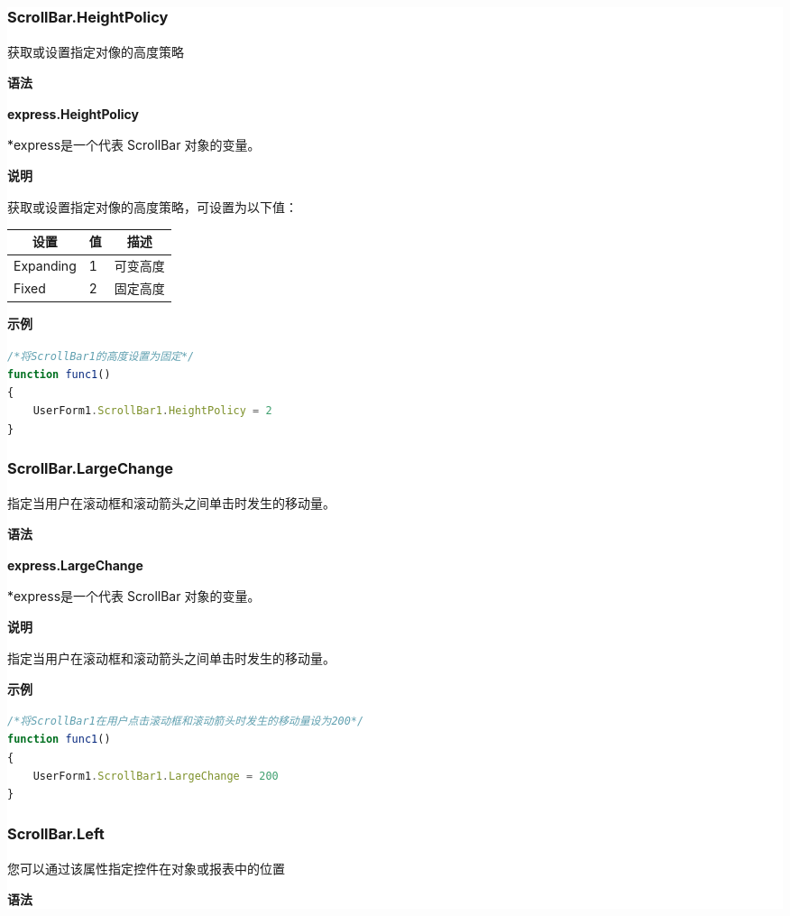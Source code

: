 ### ScrollBar.HeightPolicy

获取或设置指定对像的高度策略

**语法**

**express.HeightPolicy**

\*express是一个代表 ScrollBar 对象的变量。

**说明**

获取或设置指定对像的高度策略，可设置为以下值：

| 设置      | 值  | 描述     |
|-----------|-----|----------|
| Expanding | 1   | 可变高度 |
| Fixed     | 2   | 固定高度 |

**示例**

``` JavaScript
/*将ScrollBar1的高度设置为固定*/
function func1()
{
    UserForm1.ScrollBar1.HeightPolicy = 2
}
```

### ScrollBar.LargeChange

指定当用户在滚动框和滚动箭头之间单击时发生的移动量。

**语法**

**express.LargeChange**

\*express是一个代表 ScrollBar 对象的变量。

**说明**

指定当用户在滚动框和滚动箭头之间单击时发生的移动量。

**示例**

``` JavaScript
/*将ScrollBar1在用户点击滚动框和滚动箭头时发生的移动量设为200*/
function func1()
{
    UserForm1.ScrollBar1.LargeChange = 200
}
```

### ScrollBar.Left

您可以通过该属性指定控件在对象或报表中的位置

**语法**
